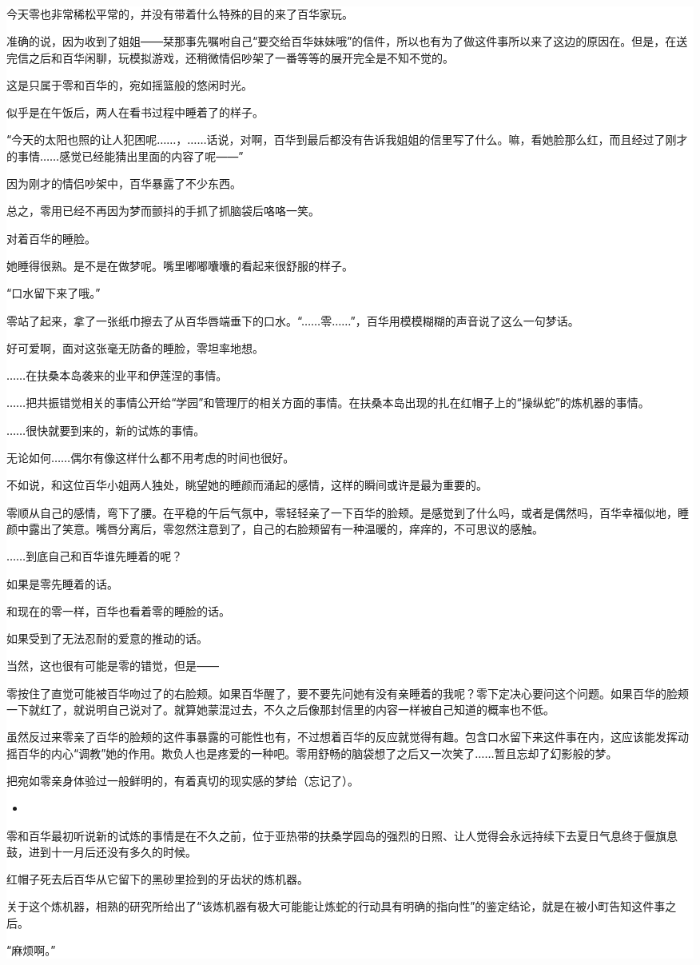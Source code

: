 今天零也非常稀松平常的，并没有带着什么特殊的目的来了百华家玩。

准确的说，因为收到了姐姐——栞那事先嘱咐自己“要交给百华妹妹哦”的信件，所以也有为了做这件事所以来了这边的原因在。但是，在送完信之后和百华闲聊，玩模拟游戏，还稍微情侣吵架了一番等等的展开完全是不知不觉的。

这是只属于零和百华的，宛如摇篮般的悠闲时光。

似乎是在午饭后，两人在看书过程中睡着了的样子。

“今天的太阳也照的让人犯困呢……，……话说，对啊，百华到最后都没有告诉我姐姐的信里写了什么。嘛，看她脸那么红，而且经过了刚才的事情……感觉已经能猜出里面的内容了呢——”

因为刚才的情侣吵架中，百华暴露了不少东西。

总之，零用已经不再因为梦而颤抖的手抓了抓脑袋后咯咯一笑。

对着百华的睡脸。

她睡得很熟。是不是在做梦呢。嘴里嘟嘟囔囔的看起来很舒服的样子。

“口水留下来了哦。”

零站了起来，拿了一张纸巾擦去了从百华唇端垂下的口水。“……零……”，百华用模模糊糊的声音说了这么一句梦话。

好可爱啊，面对这张毫无防备的睡脸，零坦率地想。

……在扶桑本岛袭来的业平和伊莲涅的事情。

……把共振错觉相关的事情公开给“学园”和管理厅的相关方面的事情。在扶桑本岛出现的扎在红帽子上的“操纵蛇”的炼机器的事情。

……很快就要到来的，新的试炼的事情。

无论如何……偶尔有像这样什么都不用考虑的时间也很好。

不如说，和这位百华小姐两人独处，眺望她的睡颜而涌起的感情，这样的瞬间或许是最为重要的。

零顺从自己的感情，弯下了腰。在平稳的午后气氛中，零轻轻亲了一下百华的脸颊。是感觉到了什么吗，或者是偶然吗，百华幸福似地，睡颜中露出了笑意。嘴唇分离后，零忽然注意到了，自己的右脸颊留有一种温暖的，痒痒的，不可思议的感触。

……到底自己和百华谁先睡着的呢？

如果是零先睡着的话。

和现在的零一样，百华也看着零的睡脸的话。

如果受到了无法忍耐的爱意的推动的话。

当然，这也很有可能是零的错觉，但是——

零按住了直觉可能被百华吻过了的右脸颊。如果百华醒了，要不要先问她有没有亲睡着的我呢？零下定决心要问这个问题。如果百华的脸颊一下就红了，就说明自己说对了。就算她蒙混过去，不久之后像那封信里的内容一样被自己知道的概率也不低。

虽然反过来零亲了百华的脸颊的这件事暴露的可能性也有，不过想着百华的反应就觉得有趣。包含口水留下来这件事在内，这应该能发挥动摇百华的内心“调教”她的作用。欺负人也是疼爱的一种吧。零用舒畅的脑袋想了之后又一次笑了……暂且忘却了幻影般的梦。

把宛如零亲身体验过一般鲜明的，有着真切的现实感的梦给（忘记了）。

*

零和百华最初听说新的试炼的事情是在不久之前，位于亚热带的扶桑学园岛的强烈的日照、让人觉得会永远持续下去夏日气息终于偃旗息鼓，进到十一月后还没有多久的时候。

红帽子死去后百华从它留下的黑砂里捡到的牙齿状的炼机器。

关于这个炼机器，相熟的研究所给出了“该炼机器有极大可能能让炼蛇的行动具有明确的指向性”的鉴定结论，就是在被小町告知这件事之后。

“麻烦啊。”
